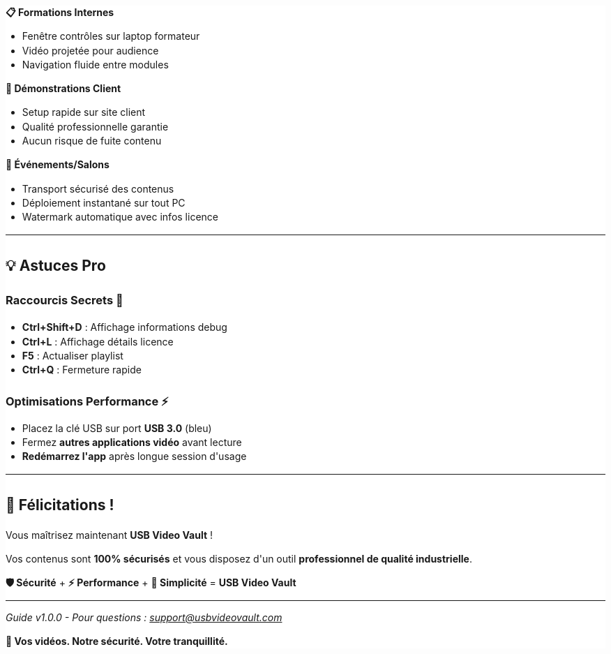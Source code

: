 **📋 Formations Internes**
- Fenêtre contrôles sur laptop formateur
- Vidéo projetée pour audience
- Navigation fluide entre modules

**🤝 Démonstrations Client**  
- Setup rapide sur site client
- Qualité professionnelle garantie
- Aucun risque de fuite contenu

**🎪 Événements/Salons**
- Transport sécurisé des contenus
- Déploiement instantané sur tout PC
- Watermark automatique avec infos licence

---

## 💡 **Astuces Pro**

### Raccourcis Secrets 🤫
- **Ctrl+Shift+D** : Affichage informations debug
- **Ctrl+L** : Affichage détails licence
- **F5** : Actualiser playlist
- **Ctrl+Q** : Fermeture rapide

### Optimisations Performance ⚡
- Placez la clé USB sur port **USB 3.0** (bleu)
- Fermez **autres applications vidéo** avant lecture
- **Redémarrez l'app** après longue session d'usage

---

## 🎉 **Félicitations !**

Vous maîtrisez maintenant **USB Video Vault** ! 

Vos contenus sont **100% sécurisés** et vous disposez d'un outil **professionnel de qualité industrielle**.

**🛡️ Sécurité** + **⚡ Performance** + **🎯 Simplicité** = **USB Video Vault**

---

*Guide v1.0.0 - Pour questions : support@usbvideovault.com*

**🔐 Vos vidéos. Notre sécurité. Votre tranquillité.**